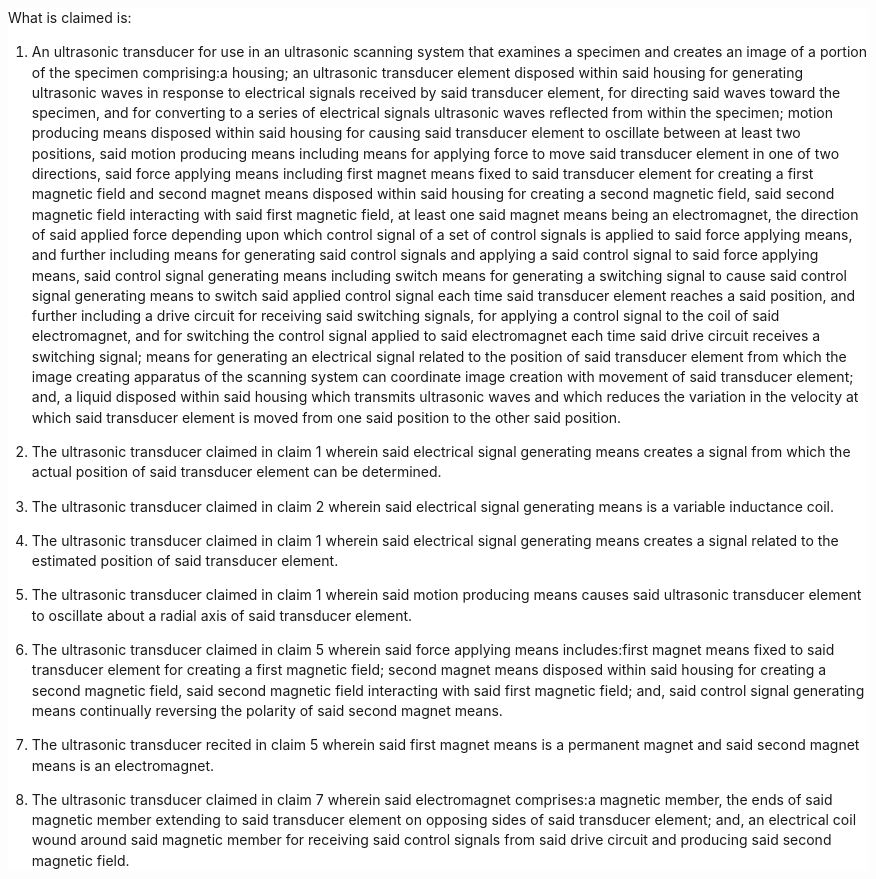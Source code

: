 What is claimed is:
 
1. An ultrasonic transducer for use in an ultrasonic scanning system that examines a specimen and creates an image of a portion of the specimen comprising:a housing; an ultrasonic transducer element disposed within said housing for generating ultrasonic waves in response to electrical signals received by said transducer element, for directing said waves toward the specimen, and for converting to a series of electrical signals ultrasonic waves reflected from within the specimen; motion producing means disposed within said housing for causing said transducer element to oscillate between at least two positions, said motion producing means including means for applying force to move said transducer element in one of two directions, said force applying means including first magnet means fixed to said transducer element for creating a first magnetic field and second magnet means disposed within said housing for creating a second magnetic field, said second magnetic field interacting with said first magnetic field, at least one said magnet means being an electromagnet, the direction of said applied force depending upon which control signal of a set of control signals is applied to said force applying means, and further including means for generating said control signals and applying a said control signal to said force applying means, said control signal generating means including switch means for generating a switching signal to cause said control signal generating means to switch said applied control signal each time said transducer element reaches a said position, and further including a drive circuit for receiving said switching signals, for applying a control signal to the coil of said electromagnet, and for switching the control signal applied to said electromagnet each time said drive circuit receives a switching signal; means for generating an electrical signal related to the position of said transducer element from which the image creating apparatus of the scanning system can coordinate image creation with movement of said transducer element; and, a liquid disposed within said housing which transmits ultrasonic waves and which reduces the variation in the velocity at which said transducer element is moved from one said position to the other said position. 

  
2. The ultrasonic transducer claimed in claim 1 wherein said electrical signal generating means creates a signal from which the actual position of said transducer element can be determined.

  
3. The ultrasonic transducer claimed in claim 2 wherein said electrical signal generating means is a variable inductance coil.

  
4. The ultrasonic transducer claimed in claim 1 wherein said electrical signal generating means creates a signal related to the estimated position of said transducer element.

  
5. The ultrasonic transducer claimed in claim 1 wherein said motion producing means causes said ultrasonic transducer element to oscillate about a radial axis of said transducer element.

  
6. The ultrasonic transducer claimed in claim 5 wherein said force applying means includes:first magnet means fixed to said transducer element for creating a first magnetic field; second magnet means disposed within said housing for creating a second magnetic field, said second magnetic field interacting with said first magnetic field; and, said control signal generating means continually reversing the polarity of said second magnet means. 

  
7. The ultrasonic transducer recited in claim 5 wherein said first magnet means is a permanent magnet and said second magnet means is an electromagnet.

  
8. The ultrasonic transducer claimed in claim 7 wherein said electromagnet comprises:a magnetic member, the ends of said magnetic member extending to said transducer element on opposing sides of said transducer element; and, an electrical coil wound around said magnetic member for receiving said control signals from said drive circuit and producing said second magnetic field. 
